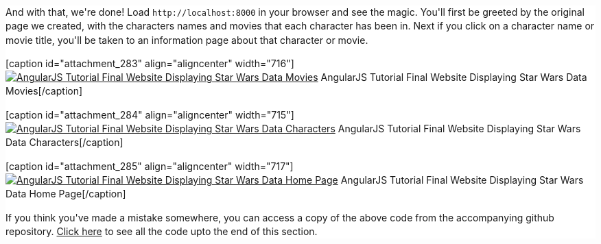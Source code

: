 

And with that, we're done! Load `http://localhost:8000` in your browser and see the magic. You'll first be greeted by the original page we created, with the characters names and movies that each character has been in. Next if you click on a character name or movie title, you'll be taken to an information page about that character or movie. 

[caption id="attachment_283" align="aligncenter" width="716"][![AngularJS Tutorial Final Website Displaying Star Wars Data Movies](http://blog.aashni.me/wp-content/uploads/2016/08/angularjs_final_star_wars_website_movie.png)](http://blog.aashni.me/wp-content/uploads/2016/08/angularjs_final_star_wars_website_movie.png) AngularJS Tutorial Final Website Displaying Star Wars Data Movies[/caption]

[caption id="attachment_284" align="aligncenter" width="715"][![AngularJS Tutorial Final Website Displaying Star Wars Data Characters](http://blog.aashni.me/wp-content/uploads/2016/08/angularjs_final_star_wars_website_character.png)](http://blog.aashni.me/wp-content/uploads/2016/08/angularjs_final_star_wars_website_character.png) AngularJS Tutorial Final Website Displaying Star Wars Data Characters[/caption]

[caption id="attachment_285" align="aligncenter" width="717"][![AngularJS Tutorial Final Website Displaying Star Wars Data Home Page](http://blog.aashni.me/wp-content/uploads/2016/08/angularjs_final_star_wars_website_home.png)](http://blog.aashni.me/wp-content/uploads/2016/08/angularjs_final_star_wars_website_home.png) AngularJS Tutorial Final Website Displaying Star Wars Data Home Page[/caption]

If you think you've made a mistake somewhere, you can access a copy of the above code from the accompanying github repository. [Click here](https://github.com/aashnisshah/lsh_angularjs_tutorial/commit/1b04e6dfbcd201eabad133ee9534068aa5af90db) to see all the code upto the end of this section.

